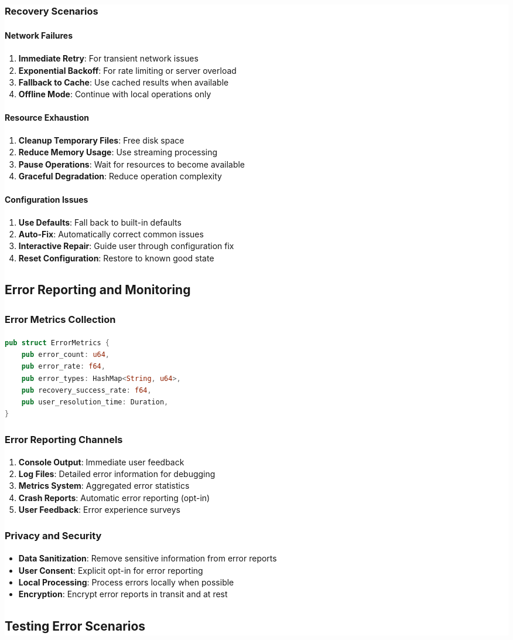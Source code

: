 ### Recovery Scenarios

#### Network Failures
1. **Immediate Retry**: For transient network issues
2. **Exponential Backoff**: For rate limiting or server overload
3. **Fallback to Cache**: Use cached results when available
4. **Offline Mode**: Continue with local operations only

#### Resource Exhaustion
1. **Cleanup Temporary Files**: Free disk space
2. **Reduce Memory Usage**: Use streaming processing
3. **Pause Operations**: Wait for resources to become available
4. **Graceful Degradation**: Reduce operation complexity

#### Configuration Issues
1. **Use Defaults**: Fall back to built-in defaults
2. **Auto-Fix**: Automatically correct common issues
3. **Interactive Repair**: Guide user through configuration fix
4. **Reset Configuration**: Restore to known good state

## Error Reporting and Monitoring

### Error Metrics Collection

```rust
pub struct ErrorMetrics {
    pub error_count: u64,
    pub error_rate: f64,
    pub error_types: HashMap<String, u64>,
    pub recovery_success_rate: f64,
    pub user_resolution_time: Duration,
}
```

### Error Reporting Channels

1. **Console Output**: Immediate user feedback
2. **Log Files**: Detailed error information for debugging
3. **Metrics System**: Aggregated error statistics
4. **Crash Reports**: Automatic error reporting (opt-in)
5. **User Feedback**: Error experience surveys

### Privacy and Security

- **Data Sanitization**: Remove sensitive information from error reports
- **User Consent**: Explicit opt-in for error reporting
- **Local Processing**: Process errors locally when possible
- **Encryption**: Encrypt error reports in transit and at rest

## Testing Error Scenarios
